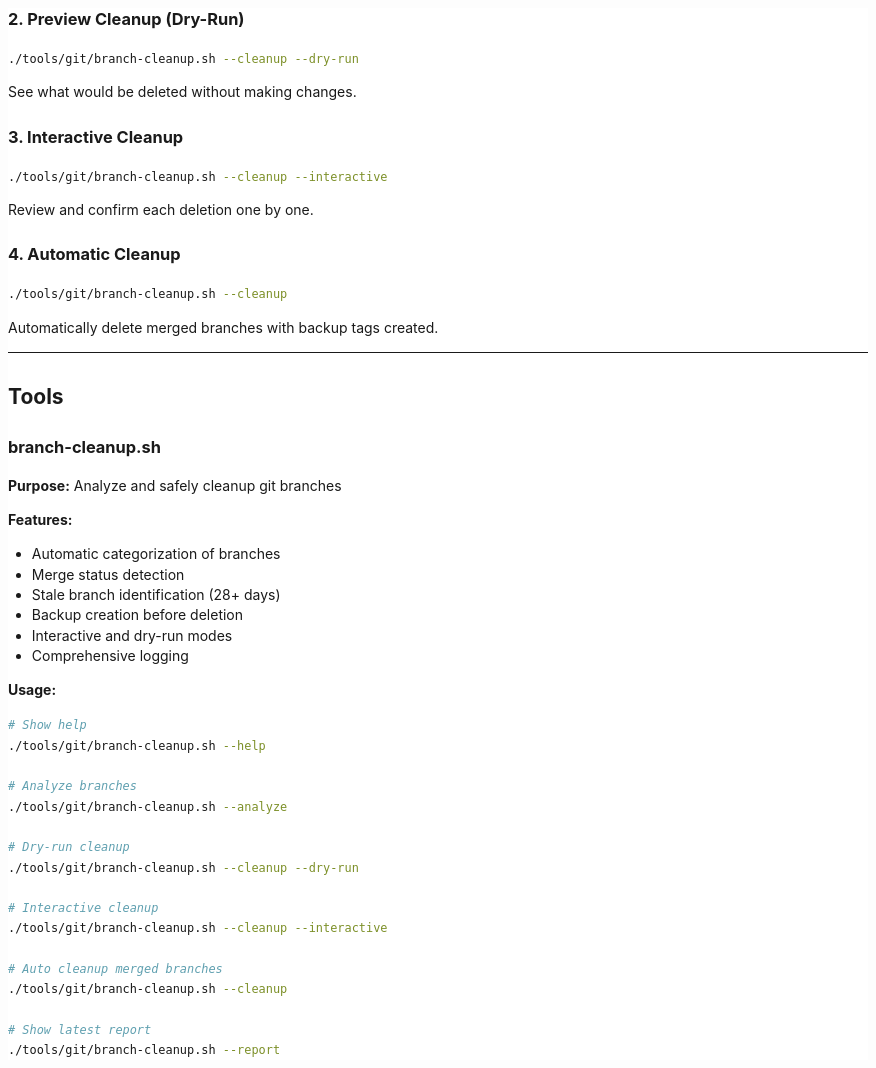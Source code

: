 ### 2. Preview Cleanup (Dry-Run)

```bash
./tools/git/branch-cleanup.sh --cleanup --dry-run
```

See what would be deleted without making changes.

### 3. Interactive Cleanup

```bash
./tools/git/branch-cleanup.sh --cleanup --interactive
```

Review and confirm each deletion one by one.

### 4. Automatic Cleanup

```bash
./tools/git/branch-cleanup.sh --cleanup
```

Automatically delete merged branches with backup tags created.

---

## Tools

### branch-cleanup.sh

**Purpose:** Analyze and safely cleanup git branches

**Features:**
- Automatic categorization of branches
- Merge status detection
- Stale branch identification (28+ days)
- Backup creation before deletion
- Interactive and dry-run modes
- Comprehensive logging

**Usage:**
```bash
# Show help
./tools/git/branch-cleanup.sh --help

# Analyze branches
./tools/git/branch-cleanup.sh --analyze

# Dry-run cleanup
./tools/git/branch-cleanup.sh --cleanup --dry-run

# Interactive cleanup
./tools/git/branch-cleanup.sh --cleanup --interactive

# Auto cleanup merged branches
./tools/git/branch-cleanup.sh --cleanup

# Show latest report
./tools/git/branch-cleanup.sh --report
```
